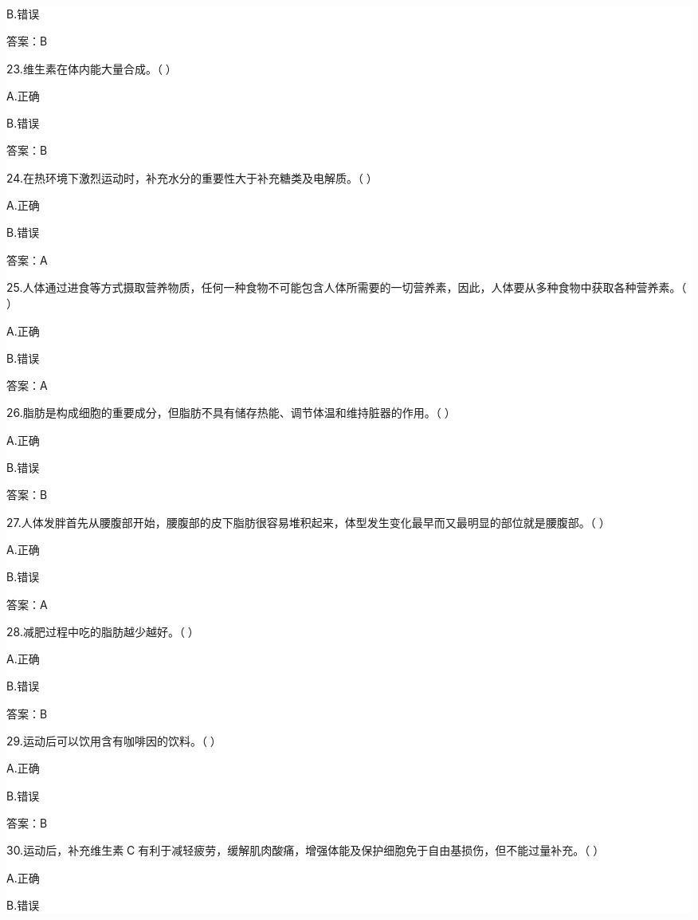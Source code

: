 B.错误

答案：B

23.维生素在体内能大量合成。（ ）

A.正确

B.错误

答案：B

24.在热环境下激烈运动时，补充水分的重要性大于补充糖类及电解质。（ ）

A.正确

B.错误

答案：A

25.人体通过进食等方式摄取营养物质，任何一种食物不可能包含人体所需要的一切营养素，因此，人体要从多种食物中获取各种营养素。（ ）

A.正确

B.错误

答案：A

26.脂肪是构成细胞的重要成分，但脂肪不具有储存热能、调节体温和维持脏器的作用。（ ）

A.正确

B.错误

答案：B

27.人体发胖首先从腰腹部开始，腰腹部的皮下脂肪很容易堆积起来，体型发生变化最早而又最明显的部位就是腰腹部。（ ）

A.正确

B.错误

答案：A

28.减肥过程中吃的脂肪越少越好。（ ）

A.正确

B.错误

答案：B

29.运动后可以饮用含有咖啡因的饮料。（ ）

A.正确

B.错误

答案：B

30.运动后，补充维生素 C 有利于减轻疲劳，缓解肌肉酸痛，增强体能及保护细胞免于自由基损伤，但不能过量补充。（ ）

A.正确

B.错误
